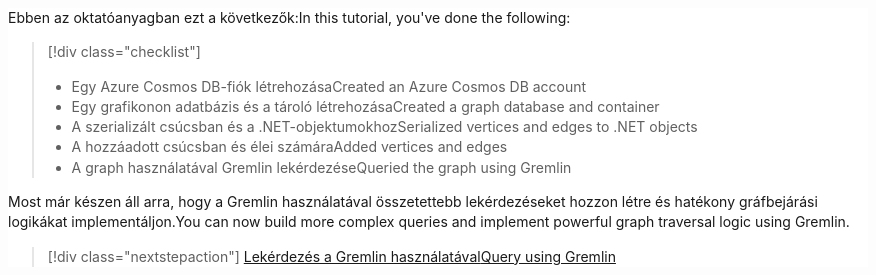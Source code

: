 <span data-ttu-id="8cf1d-199">Ebben az oktatóanyagban ezt a következők:</span><span class="sxs-lookup"><span data-stu-id="8cf1d-199">In this tutorial, you've done the following:</span></span>

> [!div class="checklist"]
> * <span data-ttu-id="8cf1d-200">Egy Azure Cosmos DB-fiók létrehozása</span><span class="sxs-lookup"><span data-stu-id="8cf1d-200">Created an Azure Cosmos DB account</span></span> 
> * <span data-ttu-id="8cf1d-201">Egy grafikonon adatbázis és a tároló létrehozása</span><span class="sxs-lookup"><span data-stu-id="8cf1d-201">Created a graph database and container</span></span>
> * <span data-ttu-id="8cf1d-202">A szerializált csúcsban és a .NET-objektumokhoz</span><span class="sxs-lookup"><span data-stu-id="8cf1d-202">Serialized vertices and edges to .NET objects</span></span>
> * <span data-ttu-id="8cf1d-203">A hozzáadott csúcsban és élei számára</span><span class="sxs-lookup"><span data-stu-id="8cf1d-203">Added vertices and edges</span></span>
> * <span data-ttu-id="8cf1d-204">A graph használatával Gremlin lekérdezése</span><span class="sxs-lookup"><span data-stu-id="8cf1d-204">Queried the graph using Gremlin</span></span>

<span data-ttu-id="8cf1d-205">Most már készen áll arra, hogy a Gremlin használatával összetettebb lekérdezéseket hozzon létre és hatékony gráfbejárási logikákat implementáljon.</span><span class="sxs-lookup"><span data-stu-id="8cf1d-205">You can now build more complex queries and implement powerful graph traversal logic using Gremlin.</span></span> 

> [!div class="nextstepaction"]
> [<span data-ttu-id="8cf1d-206">Lekérdezés a Gremlin használatával</span><span class="sxs-lookup"><span data-stu-id="8cf1d-206">Query using Gremlin</span></span>](tutorial-query-graph.md)
